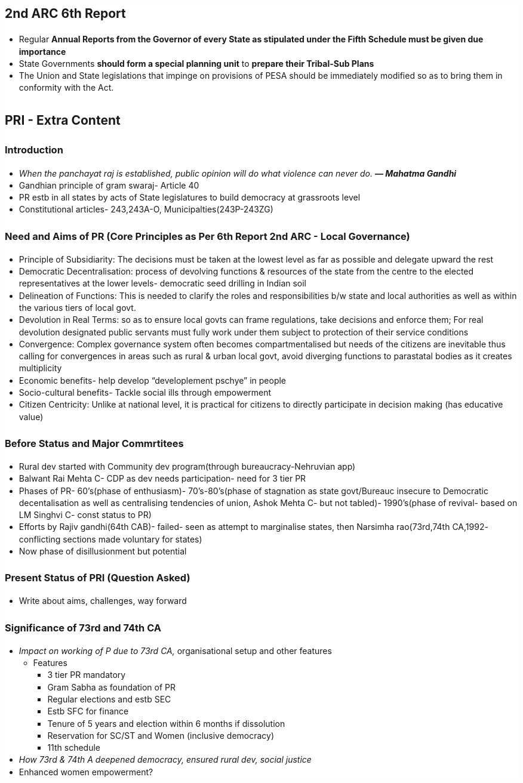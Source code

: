 ## 2nd ARC 6th Report
- Regular **Annual Reports from the Governor of every State as stipulated under the Fifth Schedule must be given due importance**
- State Governments **should form a special planning unit** to **prepare their Tribal-Sub Plans**
- The Union and State legislations that impinge on provisions of PESA should be immediately modified so as to bring them in conformity with the Act.

## PRI - Extra Content

### Introduction
- _When the panchayat raj is established, public opinion will do what violence can never do._ **_— Mahatma Gandhi_**
- Gandhian principle of gram swaraj- Article 40
- PR estb in all states by acts of State legislatures to build democracy at grassroots level
- Constitutional articles- 243,243A-O, Municipalties(243P-243ZG)

### Need and Aims of PR (Core Principles as Per 6th Report 2nd ARC - Local Governance)
- Principle of Subsidiarity: The decisions must be taken at the lowest level as far as possible and delegate upward the rest
- Democratic Decentralisation: process of devolving functions & resources of the state from the centre to the elected representatives at the lower levels- democratic seed drilling in Indian soil
- Delineation of Functions: This is needed to clarify the roles and responsibilities b/w state and local authorities as well as within the various tiers of local govt.
- Devolution in Real Terms: so as to ensure local govts can frame regulations, take decisions and enforce them; For real devolution designated public servants must fully work under them subject to protection of their service conditions
- Convergence: Complex governance system often becomes compartmentalised but needs of the citizens are inevitable thus calling for convergences in areas such as rural & urban local govt, avoid diverging functions to parastatal bodies as it creates multiplicity
- Economic benefits- help develop “developlement pschye” in people
- Socio-cultural benefits- Tackle social ills through empowerment
- Citizen Centricity: Unlike at national level, it is practical for citizens to directly participate in decision making (has educative value)

### Before Status and Major Commrtitees
- Rural dev started with Community dev program(through bureaucracy-Nehruvian app)
- Balwant Rai Mehta C- CDP as dev needs participation- need for 3 tier PR
- Phases of PR- 60’s(phase of enthusiasm)- 70’s-80’s(phase of stagnation as state govt/Bureauc insecure to Democratic decentalisation as well as centralising tendencies of union, Ashok Mehta C- but not tabled)- 1990’s(phase of revival- based on LM Singhvi C- const status to PR)
- Efforts by Rajiv gandhi(64th CAB)- failed- seen as attempt to marginalise states, then Narsimha rao(73rd,74th CA,1992- conflicting sections made voluntary for states)
- Now phase of disillusionment but potential

### Present Status of PRI (Question Asked)
- Write about aims, challenges, way forward

### Significance of 73rd and 74th CA
- _Impact on working of P due to 73rd CA,_ organisational setup and other features
    - Features
        - 3 tier PR mandatory
        - Gram Sabha as foundation of PR
        - Regular elections and estb SEC
        - Estb SFC for finance
        - Tenure of 5 years and election within 6 months if dissolution
        - Reservation for SC/ST and Women (inclusive democracy)
        - 11th schedule
- _How 73rd & 74th A deepened democracy, ensured rural dev, social justice_
- Enhanced women empowerment?
